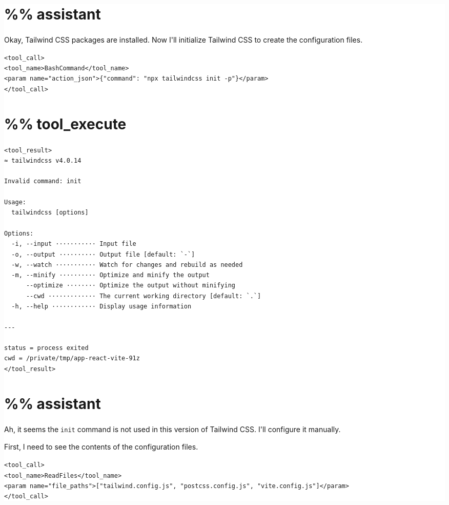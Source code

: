 # %% assistant
Okay, Tailwind CSS packages are installed. Now I'll initialize Tailwind CSS to create the configuration files.

```tool_call
<tool_call>
<tool_name>BashCommand</tool_name>
<param name="action_json">{"command": "npx tailwindcss init -p"}</param>
</tool_call>
```

# %% tool_execute
```
<tool_result>
≈ tailwindcss v4.0.14

Invalid command: init

Usage:
  tailwindcss [options]

Options:
  -i, --input ··········· Input file
  -o, --output ·········· Output file [default: `-`]
  -w, --watch ··········· Watch for changes and rebuild as needed
  -m, --minify ·········· Optimize and minify the output
      --optimize ········ Optimize the output without minifying
      --cwd ············· The current working directory [default: `.`]
  -h, --help ············ Display usage information

---

status = process exited
cwd = /private/tmp/app-react-vite-91z
</tool_result>
```

# %% assistant
Ah, it seems the `init` command is not used in this version of Tailwind CSS. I'll configure it manually.

First, I need to see the contents of the configuration files.

```tool_call
<tool_call>
<tool_name>ReadFiles</tool_name>
<param name="file_paths">["tailwind.config.js", "postcss.config.js", "vite.config.js"]</param>
</tool_call>
```

